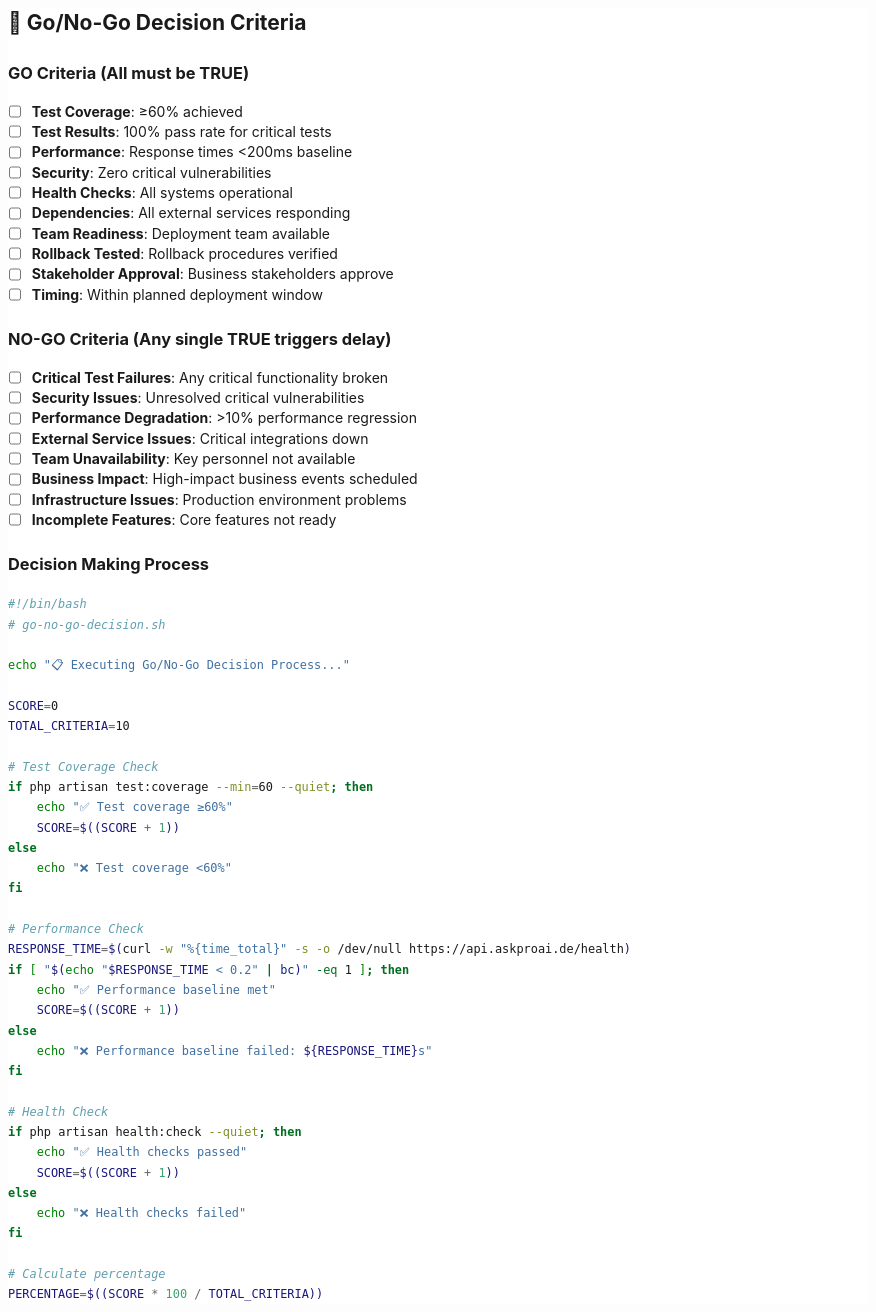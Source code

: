 
## 🎯 Go/No-Go Decision Criteria

### GO Criteria (All must be TRUE)
- [ ] **Test Coverage**: ≥60% achieved
- [ ] **Test Results**: 100% pass rate for critical tests
- [ ] **Performance**: Response times <200ms baseline
- [ ] **Security**: Zero critical vulnerabilities
- [ ] **Health Checks**: All systems operational
- [ ] **Dependencies**: All external services responding
- [ ] **Team Readiness**: Deployment team available
- [ ] **Rollback Tested**: Rollback procedures verified
- [ ] **Stakeholder Approval**: Business stakeholders approve
- [ ] **Timing**: Within planned deployment window

### NO-GO Criteria (Any single TRUE triggers delay)
- [ ] **Critical Test Failures**: Any critical functionality broken
- [ ] **Security Issues**: Unresolved critical vulnerabilities
- [ ] **Performance Degradation**: >10% performance regression
- [ ] **External Service Issues**: Critical integrations down
- [ ] **Team Unavailability**: Key personnel not available
- [ ] **Business Impact**: High-impact business events scheduled
- [ ] **Infrastructure Issues**: Production environment problems
- [ ] **Incomplete Features**: Core features not ready

### Decision Making Process
```bash
#!/bin/bash
# go-no-go-decision.sh

echo "📋 Executing Go/No-Go Decision Process..."

SCORE=0
TOTAL_CRITERIA=10

# Test Coverage Check
if php artisan test:coverage --min=60 --quiet; then
    echo "✅ Test coverage ≥60%"
    SCORE=$((SCORE + 1))
else
    echo "❌ Test coverage <60%"
fi

# Performance Check
RESPONSE_TIME=$(curl -w "%{time_total}" -s -o /dev/null https://api.askproai.de/health)
if [ "$(echo "$RESPONSE_TIME < 0.2" | bc)" -eq 1 ]; then
    echo "✅ Performance baseline met"
    SCORE=$((SCORE + 1))
else
    echo "❌ Performance baseline failed: ${RESPONSE_TIME}s"
fi

# Health Check
if php artisan health:check --quiet; then
    echo "✅ Health checks passed"
    SCORE=$((SCORE + 1))
else
    echo "❌ Health checks failed"
fi

# Calculate percentage
PERCENTAGE=$((SCORE * 100 / TOTAL_CRITERIA))
```